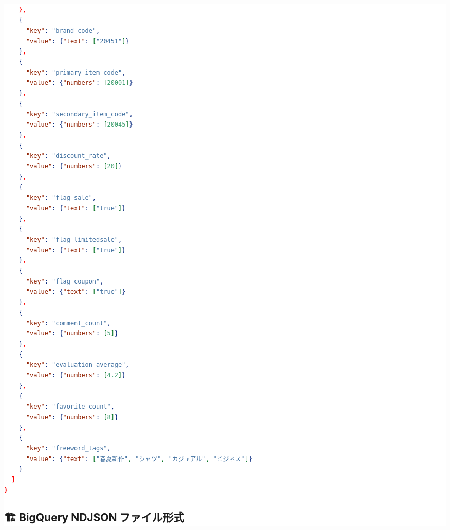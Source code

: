 ```json
    },
    {
      "key": "brand_code",
      "value": {"text": ["20451"]}
    },
    {
      "key": "primary_item_code",
      "value": {"numbers": [20001]}
    },
    {
      "key": "secondary_item_code", 
      "value": {"numbers": [20045]}
    },
    {
      "key": "discount_rate",
      "value": {"numbers": [20]}
    },
    {
      "key": "flag_sale",
      "value": {"text": ["true"]}
    },
    {
      "key": "flag_limitedsale",
      "value": {"text": ["true"]}
    },
    {
      "key": "flag_coupon",
      "value": {"text": ["true"]}
    },
    {
      "key": "comment_count",
      "value": {"numbers": [5]}
    },
    {
      "key": "evaluation_average",
      "value": {"numbers": [4.2]}
    },
    {
      "key": "favorite_count",
      "value": {"numbers": [8]}
    },
    {
      "key": "freeword_tags",
      "value": {"text": ["春夏新作", "シャツ", "カジュアル", "ビジネス"]}
    }
  ]
}
```

## 🏗️ BigQuery NDJSON ファイル形式
